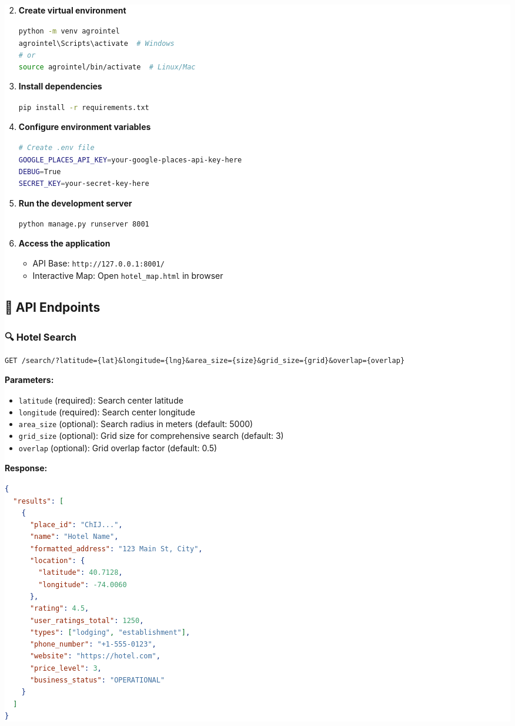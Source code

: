 2. **Create virtual environment**
   ```bash
   python -m venv agrointel
   agrointel\Scripts\activate  # Windows
   # or
   source agrointel/bin/activate  # Linux/Mac
   ```

3. **Install dependencies**
   ```bash
   pip install -r requirements.txt
   ```

4. **Configure environment variables**
   ```bash
   # Create .env file
   GOOGLE_PLACES_API_KEY=your-google-places-api-key-here
   DEBUG=True
   SECRET_KEY=your-secret-key-here
   ```

5. **Run the development server**
   ```bash
   python manage.py runserver 8001
   ```

6. **Access the application**
   - API Base: `http://127.0.0.1:8001/`
   - Interactive Map: Open `hotel_map.html` in browser

## 📡 API Endpoints

### 🔍 Hotel Search
```http
GET /search/?latitude={lat}&longitude={lng}&area_size={size}&grid_size={grid}&overlap={overlap}
```

**Parameters:**
- `latitude` (required): Search center latitude
- `longitude` (required): Search center longitude  
- `area_size` (optional): Search radius in meters (default: 5000)
- `grid_size` (optional): Grid size for comprehensive search (default: 3)
- `overlap` (optional): Grid overlap factor (default: 0.5)

**Response:**
```json
{
  "results": [
    {
      "place_id": "ChIJ...",
      "name": "Hotel Name",
      "formatted_address": "123 Main St, City",
      "location": {
        "latitude": 40.7128,
        "longitude": -74.0060
      },
      "rating": 4.5,
      "user_ratings_total": 1250,
      "types": ["lodging", "establishment"],
      "phone_number": "+1-555-0123",
      "website": "https://hotel.com",
      "price_level": 3,
      "business_status": "OPERATIONAL"
    }
  ]
}
```
